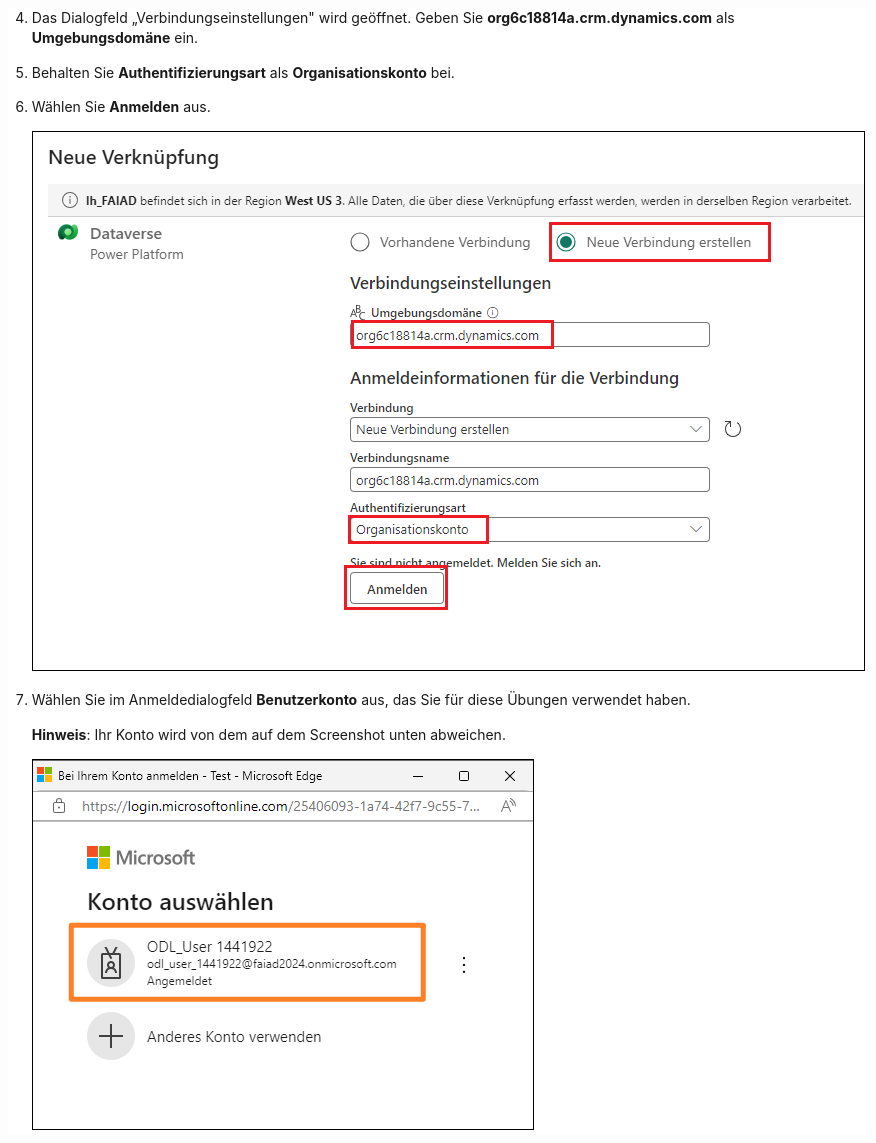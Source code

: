 4. Das Dialogfeld „Verbindungseinstellungen" wird geöffnet. Geben Sie **org6c18814a.crm.dynamics.com** als **Umgebungsdomäne** ein.

5. Behalten Sie **Authentifizierungsart** als **Organisationskonto**
    bei.

6. Wählen Sie **Anmelden** aus.

    ![](../media/lab-04/image34.png)

7. Wählen Sie im Anmeldedialogfeld **Benutzerkonto** aus, das Sie für
    diese Übungen verwendet haben.

    **Hinweis**: Ihr Konto wird von dem auf dem Screenshot unten abweichen.

    ![](../media/lab-04/image35.png)
